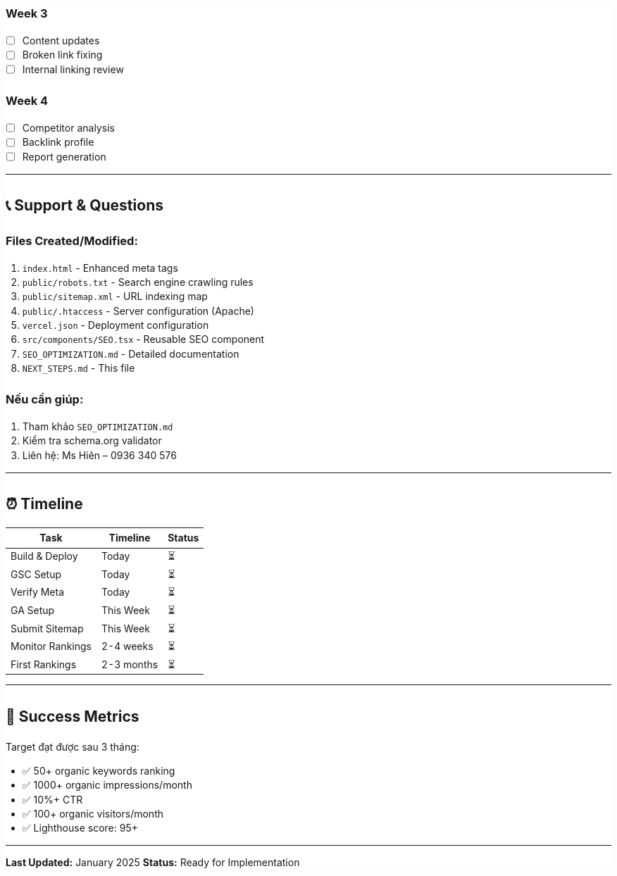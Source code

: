 ### Week 3
- [ ] Content updates
- [ ] Broken link fixing
- [ ] Internal linking review

### Week 4
- [ ] Competitor analysis
- [ ] Backlink profile
- [ ] Report generation

---

## 📞 Support & Questions

### Files Created/Modified:
1. `index.html` - Enhanced meta tags
2. `public/robots.txt` - Search engine crawling rules
3. `public/sitemap.xml` - URL indexing map
4. `public/.htaccess` - Server configuration (Apache)
5. `vercel.json` - Deployment configuration
6. `src/components/SEO.tsx` - Reusable SEO component
7. `SEO_OPTIMIZATION.md` - Detailed documentation
8. `NEXT_STEPS.md` - This file

### Nếu cần giúp:
1. Tham khảo `SEO_OPTIMIZATION.md`
2. Kiểm tra schema.org validator
3. Liên hệ: Ms Hiên – 0936 340 576

---

## ⏰ Timeline

| Task | Timeline | Status |
|------|----------|--------|
| Build & Deploy | Today | ⏳ |
| GSC Setup | Today | ⏳ |
| Verify Meta | Today | ⏳ |
| GA Setup | This Week | ⏳ |
| Submit Sitemap | This Week | ⏳ |
| Monitor Rankings | 2-4 weeks | ⏳ |
| First Rankings | 2-3 months | ⏳ |

---

## 🎉 Success Metrics

Target đạt được sau 3 tháng:
- ✅ 50+ organic keywords ranking
- ✅ 1000+ organic impressions/month
- ✅ 10%+ CTR
- ✅ 100+ organic visitors/month
- ✅ Lighthouse score: 95+

---

**Last Updated:** January 2025
**Status:** Ready for Implementation
